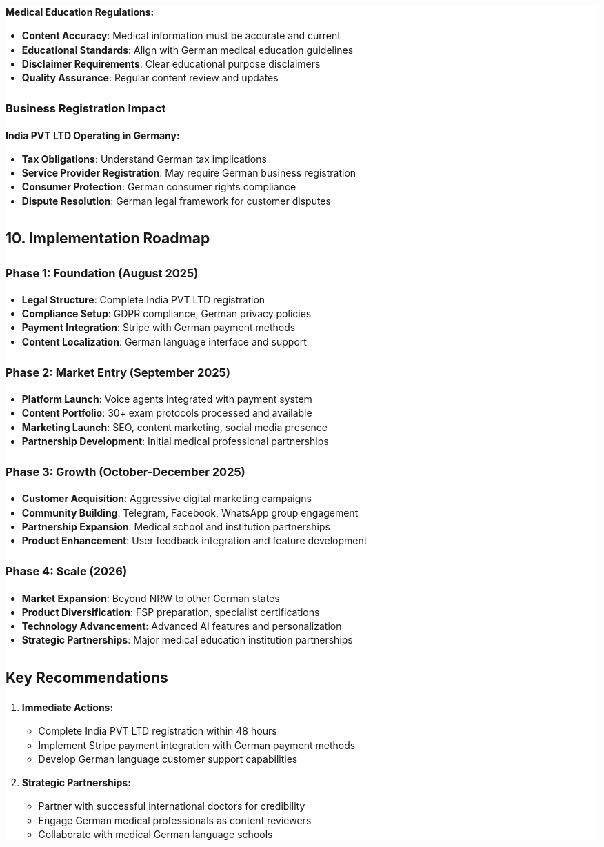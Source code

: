 **Medical Education Regulations:**
- **Content Accuracy**: Medical information must be accurate and current
- **Educational Standards**: Align with German medical education guidelines
- **Disclaimer Requirements**: Clear educational purpose disclaimers
- **Quality Assurance**: Regular content review and updates

### Business Registration Impact
**India PVT LTD Operating in Germany:**
- **Tax Obligations**: Understand German tax implications
- **Service Provider Registration**: May require German business registration
- **Consumer Protection**: German consumer rights compliance
- **Dispute Resolution**: German legal framework for customer disputes

## 10. Implementation Roadmap

### Phase 1: Foundation (August 2025)
- **Legal Structure**: Complete India PVT LTD registration
- **Compliance Setup**: GDPR compliance, German privacy policies
- **Payment Integration**: Stripe with German payment methods
- **Content Localization**: German language interface and support

### Phase 2: Market Entry (September 2025)
- **Platform Launch**: Voice agents integrated with payment system
- **Content Portfolio**: 30+ exam protocols processed and available
- **Marketing Launch**: SEO, content marketing, social media presence
- **Partnership Development**: Initial medical professional partnerships

### Phase 3: Growth (October-December 2025)
- **Customer Acquisition**: Aggressive digital marketing campaigns
- **Community Building**: Telegram, Facebook, WhatsApp group engagement
- **Partnership Expansion**: Medical school and institution partnerships
- **Product Enhancement**: User feedback integration and feature development

### Phase 4: Scale (2026)
- **Market Expansion**: Beyond NRW to other German states
- **Product Diversification**: FSP preparation, specialist certifications
- **Technology Advancement**: Advanced AI features and personalization
- **Strategic Partnerships**: Major medical education institution partnerships

## Key Recommendations

1. **Immediate Actions:**
   - Complete India PVT LTD registration within 48 hours
   - Implement Stripe payment integration with German payment methods
   - Develop German language customer support capabilities

2. **Strategic Partnerships:**
   - Partner with successful international doctors for credibility
   - Engage German medical professionals as content reviewers
   - Collaborate with medical German language schools
